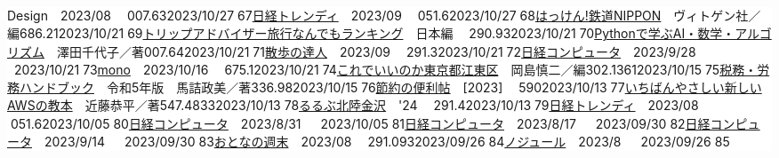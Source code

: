 Design</a>　2023/08　</td><td>&nbsp;</td><td>007.63</td><td>2023/10/27</td><td>&nbsp;</td><td></td></tr><tr><td></td><td>67</td><td></td><td><a href="https://www.koto-lib.tokyo.jp/opw/OPW/OPWSRCHTYPE.CSP?DB=LIB&amp;PID=OPWUSERINFO&amp;MODE=1&amp;LIB=&amp;PID2=OPWUSERINFO&amp;SRCID=93&amp;LID=1&amp;LISTNAME=ListREC">日経トレンディ</a>　2023/09　</td><td>&nbsp;</td><td>051.6</td><td>2023/10/27</td><td>&nbsp;</td><td></td></tr><tr><td></td><td>68</td><td></td><td><a href="https://www.koto-lib.tokyo.jp/opw/OPW/OPWSRCHTYPE.CSP?DB=LIB&amp;PID=OPWUSERINFO&amp;MODE=1&amp;LIB=&amp;PID2=OPWUSERINFO&amp;SRCID=94&amp;LID=1&amp;LISTNAME=ListREC">はっけん!鉄道NIPPON</a>　</td><td>ヴィトゲン社／編</td><td>686.21</td><td>2023/10/21</td><td>&nbsp;</td><td></td></tr><tr><td></td><td>69</td><td></td><td><a href="https://www.koto-lib.tokyo.jp/opw/OPW/OPWSRCHTYPE.CSP?DB=LIB&amp;PID=OPWUSERINFO&amp;MODE=1&amp;LIB=&amp;PID2=OPWUSERINFO&amp;SRCID=95&amp;LID=1&amp;LISTNAME=ListREC">トリップアドバイザー旅行なんでもランキング</a>　日本編　</td><td>&nbsp;</td><td>290.93</td><td>2023/10/21</td><td>&nbsp;</td><td></td></tr><tr><td></td><td>70</td><td></td><td><a href="https://www.koto-lib.tokyo.jp/opw/OPW/OPWSRCHTYPE.CSP?DB=LIB&amp;PID=OPWUSERINFO&amp;MODE=1&amp;LIB=&amp;PID2=OPWUSERINFO&amp;SRCID=96&amp;LID=1&amp;LISTNAME=ListREC">Pythonで学ぶAI・数学・アルゴリズム</a>　</td><td>澤田千代子／著</td><td>007.64</td><td>2023/10/21</td><td>&nbsp;</td><td></td></tr><tr><td></td><td>71</td><td></td><td><a href="https://www.koto-lib.tokyo.jp/opw/OPW/OPWSRCHTYPE.CSP?DB=LIB&amp;PID=OPWUSERINFO&amp;MODE=1&amp;LIB=&amp;PID2=OPWUSERINFO&amp;SRCID=97&amp;LID=1&amp;LISTNAME=ListREC">散歩の達人</a>　2023/09　</td><td>&nbsp;</td><td>291.3</td><td>2023/10/21</td><td>&nbsp;</td><td></td></tr><tr><td></td><td>72</td><td></td><td><a href="https://www.koto-lib.tokyo.jp/opw/OPW/OPWSRCHTYPE.CSP?DB=LIB&amp;PID=OPWUSERINFO&amp;MODE=1&amp;LIB=&amp;PID2=OPWUSERINFO&amp;SRCID=98&amp;LID=1&amp;LISTNAME=ListREC">日経コンピュータ</a>　2023/9/28　</td><td>&nbsp;</td><td>&nbsp;</td><td>2023/10/21</td><td>&nbsp;</td><td></td></tr><tr><td></td><td>73</td><td></td><td><a href="https://www.koto-lib.tokyo.jp/opw/OPW/OPWSRCHTYPE.CSP?DB=LIB&amp;PID=OPWUSERINFO&amp;MODE=1&amp;LIB=&amp;PID2=OPWUSERINFO&amp;SRCID=99&amp;LID=1&amp;LISTNAME=ListREC">mono</a>　2023/10/16　</td><td>&nbsp;</td><td>675.1</td><td>2023/10/21</td><td>&nbsp;</td><td></td></tr><tr><td></td><td>74</td><td></td><td><a href="https://www.koto-lib.tokyo.jp/opw/OPW/OPWSRCHTYPE.CSP?DB=LIB&amp;PID=OPWUSERINFO&amp;MODE=1&amp;LIB=&amp;PID2=OPWUSERINFO&amp;SRCID=100&amp;LID=1&amp;LISTNAME=ListREC">これでいいのか東京都江東区</a>　</td><td>岡島慎二／編</td><td>302.1361</td><td>2023/10/15</td><td>&nbsp;</td><td></td></tr><tr><td></td><td>75</td><td></td><td><a href="https://www.koto-lib.tokyo.jp/opw/OPW/OPWSRCHTYPE.CSP?DB=LIB&amp;PID=OPWUSERINFO&amp;MODE=1&amp;LIB=&amp;PID2=OPWUSERINFO&amp;SRCID=101&amp;LID=1&amp;LISTNAME=ListREC">税務・労務ハンドブック</a>　令和5年版　</td><td>馬詰政美／著</td><td>336.98</td><td>2023/10/15</td><td>&nbsp;</td><td></td></tr><tr><td></td><td>76</td><td></td><td><a href="https://www.koto-lib.tokyo.jp/opw/OPW/OPWSRCHTYPE.CSP?DB=LIB&amp;PID=OPWUSERINFO&amp;MODE=1&amp;LIB=&amp;PID2=OPWUSERINFO&amp;SRCID=102&amp;LID=1&amp;LISTNAME=ListREC">節約の便利帖</a>　[2023]　</td><td>&nbsp;</td><td>590</td><td>2023/10/13</td><td>&nbsp;</td><td></td></tr><tr><td></td><td>77</td><td></td><td><a href="https://www.koto-lib.tokyo.jp/opw/OPW/OPWSRCHTYPE.CSP?DB=LIB&amp;PID=OPWUSERINFO&amp;MODE=1&amp;LIB=&amp;PID2=OPWUSERINFO&amp;SRCID=103&amp;LID=1&amp;LISTNAME=ListREC">いちばんやさしい新しいAWSの教本</a>　</td><td>近藤恭平／著</td><td>547.4833</td><td>2023/10/13</td><td>&nbsp;</td><td></td></tr><tr><td></td><td>78</td><td></td><td><a href="https://www.koto-lib.tokyo.jp/opw/OPW/OPWSRCHTYPE.CSP?DB=LIB&amp;PID=OPWUSERINFO&amp;MODE=1&amp;LIB=&amp;PID2=OPWUSERINFO&amp;SRCID=104&amp;LID=1&amp;LISTNAME=ListREC">るるぶ北陸金沢</a>　'24　</td><td>&nbsp;</td><td>291.4</td><td>2023/10/13</td><td>&nbsp;</td><td></td></tr><tr><td></td><td>79</td><td></td><td><a href="https://www.koto-lib.tokyo.jp/opw/OPW/OPWSRCHTYPE.CSP?DB=LIB&amp;PID=OPWUSERINFO&amp;MODE=1&amp;LIB=&amp;PID2=OPWUSERINFO&amp;SRCID=105&amp;LID=1&amp;LISTNAME=ListREC">日経トレンディ</a>　2023/08　</td><td>&nbsp;</td><td>051.6</td><td>2023/10/05</td><td>&nbsp;</td><td></td></tr><tr><td></td><td>80</td><td></td><td><a href="https://www.koto-lib.tokyo.jp/opw/OPW/OPWSRCHTYPE.CSP?DB=LIB&amp;PID=OPWUSERINFO&amp;MODE=1&amp;LIB=&amp;PID2=OPWUSERINFO&amp;SRCID=106&amp;LID=1&amp;LISTNAME=ListREC">日経コンピュータ</a>　2023/8/31　</td><td>&nbsp;</td><td>&nbsp;</td><td>2023/10/05</td><td>&nbsp;</td><td></td></tr><tr><td></td><td>81</td><td></td><td><a href="https://www.koto-lib.tokyo.jp/opw/OPW/OPWSRCHTYPE.CSP?DB=LIB&amp;PID=OPWUSERINFO&amp;MODE=1&amp;LIB=&amp;PID2=OPWUSERINFO&amp;SRCID=107&amp;LID=1&amp;LISTNAME=ListREC">日経コンピュータ</a>　2023/8/17　</td><td>&nbsp;</td><td>&nbsp;</td><td>2023/09/30</td><td>&nbsp;</td><td></td></tr><tr><td></td><td>82</td><td></td><td><a href="https://www.koto-lib.tokyo.jp/opw/OPW/OPWSRCHTYPE.CSP?DB=LIB&amp;PID=OPWUSERINFO&amp;MODE=1&amp;LIB=&amp;PID2=OPWUSERINFO&amp;SRCID=108&amp;LID=1&amp;LISTNAME=ListREC">日経コンピュータ</a>　2023/9/14　</td><td>&nbsp;</td><td>&nbsp;</td><td>2023/09/30</td><td>&nbsp;</td><td></td></tr><tr><td></td><td>83</td><td></td><td><a href="https://www.koto-lib.tokyo.jp/opw/OPW/OPWSRCHTYPE.CSP?DB=LIB&amp;PID=OPWUSERINFO&amp;MODE=1&amp;LIB=&amp;PID2=OPWUSERINFO&amp;SRCID=109&amp;LID=1&amp;LISTNAME=ListREC">おとなの週末</a>　2023/08　</td><td>&nbsp;</td><td>291.093</td><td>2023/09/26</td><td>&nbsp;</td><td></td></tr><tr><td></td><td>84</td><td></td><td><a href="https://www.koto-lib.tokyo.jp/opw/OPW/OPWSRCHTYPE.CSP?DB=LIB&amp;PID=OPWUSERINFO&amp;MODE=1&amp;LIB=&amp;PID2=OPWUSERINFO&amp;SRCID=110&amp;LID=1&amp;LISTNAME=ListREC">ノジュール</a>　2023/8　</td><td>&nbsp;</td><td>&nbsp;</td><td>2023/09/26</td><td>&nbsp;</td><td></td></tr><tr><td></td><td>85</td><td></td><td>